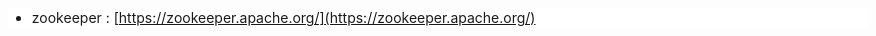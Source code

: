 - zookeeper : [https://zookeeper.apache.org/](https://zookeeper.apache.org/)


[raft]: https://raft.github.io/  "raft"
[joint consensus]: https://github.com/peterbourgon/raft/blob/master/JOINT-CONSENSUS.md "joint consensus"
[Classic Paxos]: http://lamport.azurewebsites.net/pubs/pubs.html#paxos-simple  "Classic Paxos"
[Fast Paxos]: http://lamport.azurewebsites.net/pubs/pubs.html#fast-paxos   "Fast Paxos"
[paxos的直观解释]: https://blog.openacid.com/algo/paxos                               "可靠分布式系统-paxos的直观解释"
[Leslie Lamport]: http://www.lamport.org/ "Leslie Lamport"
[多数派读写]: https://zh.wikipedia.org/wiki/Quorum_(分布式系统) "多数派读写"
[paxos made simple]: http://lamport.azurewebsites.net/pubs/pubs.html#paxos-simple "paxos made simple"
[hierarchical quorum]: https://zookeeper.apache.org/doc/r3.3.2/zookeeperHierarchicalQuorums.html "hierarchical quorum"
[hierarchical-quorum.py]: /post-res/quorum/hierarchical-quorum.py "hierarchical-quorum.py"
[zookeeper]: https://zookeeper.apache.org/ "zookeeper"